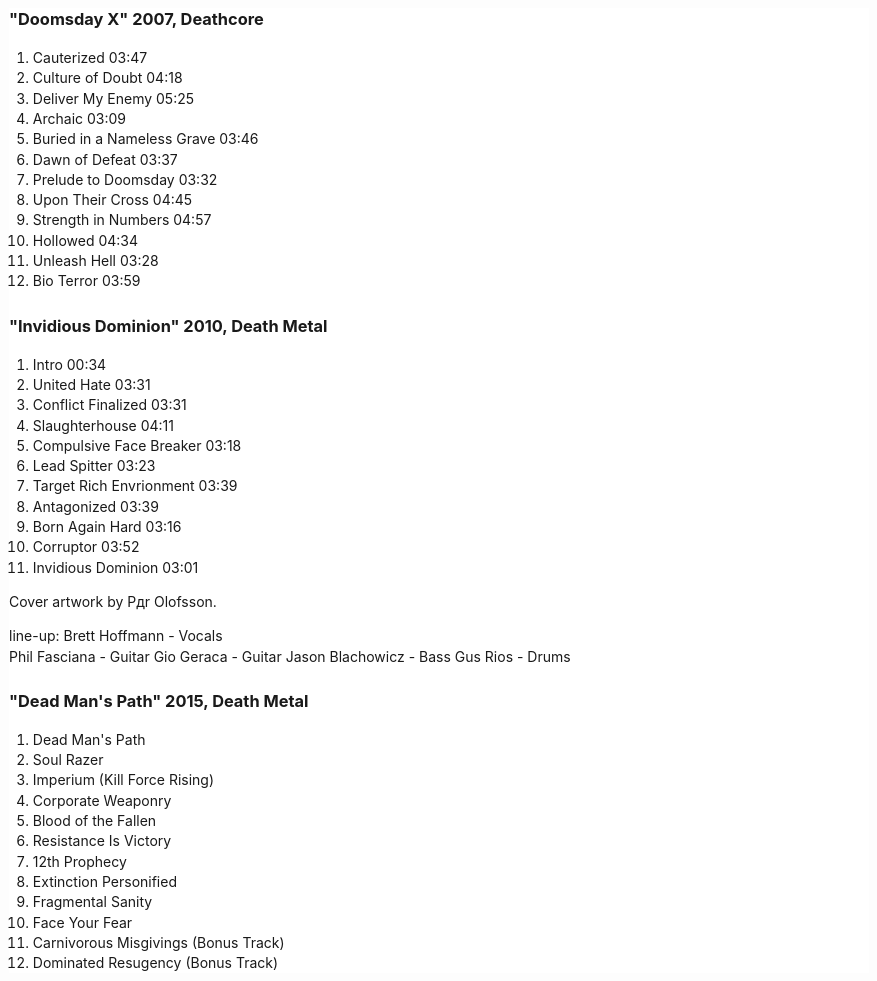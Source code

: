 ### "Doomsday X" 2007, Deathcore

1. Cauterized 03:47   
2. Culture of Doubt 04:18  
3. Deliver My Enemy 05:25  
4. Archaic 03:09   
5. Buried in a Nameless Grave 03:46  
6. Dawn of Defeat 03:37   
7. Prelude to Doomsday 03:32  
8. Upon Their Cross 04:45  
9. Strength in Numbers 04:57   
10. Hollowed 04:34   
11. Unleash Hell 03:28
12. Bio Terror 03:59

### "Invidious Dominion" 2010, Death Metal

1. Intro 00:34
2. United Hate 03:31 
3. Conflict Finalized 03:31 
4. Slaughterhouse 04:11 
5. Compulsive Face Breaker 03:18 
6. Lead Spitter 03:23  
7. Target Rich Envrionment 03:39 
8. Antagonized 03:39  
9. Born Again Hard 03:16 
10. Corruptor 03:52 
11. Invidious Dominion 03:01 


Cover artwork by Pдr Olofsson.

line-up: 
Brett Hoffmann - Vocals  
Phil Fasciana - Guitar 
Gio Geraca - Guitar
Jason Blachowicz - Bass
Gus Rios - Drums 


### "Dead Man's Path" 2015, Death Metal

01. Dead Man's Path
02. Soul Razer
03. Imperium (Kill Force Rising)
04. Corporate Weaponry
05. Blood of the Fallen
06. Resistance Is Victory
07. 12th Prophecy
08. Extinction Personified
09. Fragmental Sanity
10. Face Your Fear
11. Carnivorous Misgivings (Bonus Track)
12. Dominated Resugency (Bonus Track)
